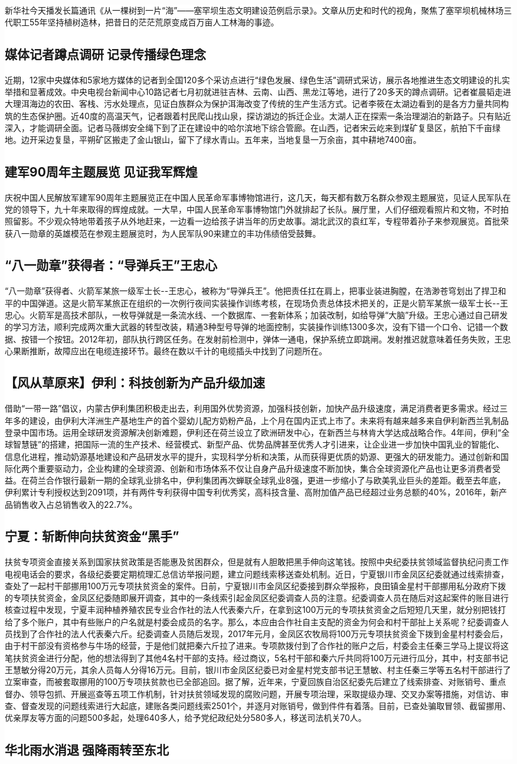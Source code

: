 
新华社今天播发长篇通讯《从一棵树到一片“海”——塞罕坝生态文明建设范例启示录》。文章从历史和时代的视角，聚焦了塞罕坝机械林场三代职工55年坚持植树造林，把昔日的茫茫荒原变成百万亩人工林海的事迹。


## 媒体记者蹲点调研 记录传播绿色理念


近期，12家中央媒体和5家地方媒体的记者到全国120多个采访点进行“绿色发展、绿色生活”调研式采访，展示各地推进生态文明建设的扎实举措和显著成效。中央电视台新闻中心10路记者七月初就进驻吉林、云南、山西、黑龙江等地，进行了20多天的蹲点调研。记者崔晨韬走进大理洱海边的农田、客栈、污水处理点，见证白族群众为保护洱海改变了传统的生产生活方式。记者李筱在太湖边看到的是各方力量共同构筑的生态保护圈。近40度的高温天气，记者跟着村民爬山找山泉，探访湖边的拆迁企业。太湖人正在探索一条治理湖泊的新路子。只有贴近深入，才能调研全面。记者马薇绑安全绳下到了正在建设中的哈尔滨地下综合管廊。在山西，记者宋云屹来到煤矿复垦区，航拍下千亩绿地。边开采边复垦，平朔矿区搬走了金山银山，留下了绿水青山。五年来，当地复垦一万余亩，其中耕地7400亩。


## 建军90周年主题展览 见证我军辉煌


庆祝中国人民解放军建军90周年主题展览正在中国人民革命军事博物馆进行，这几天，每天都有数万名群众参观主题展览，见证人民军队在党的领导下，九十年来取得的辉煌成就。一大早，中国人民革命军事博物馆门外就排起了长队。展厅里，人们仔细观看照片和文物，不时拍照留影。不少观众特地带着孩子从外地赶来，一边看一边给孩子讲当年的历史故事。湖北武汉的袁红军，专程带着孙子来参观展览。首批荣获八一勋章的英雄模范在参观主题展览时，为人民军队90来建立的丰功伟绩倍受鼓舞。


## “八一勋章”获得者：“导弹兵王”王忠心


“八一勋章”获得者、火箭军某旅一级军士长--王忠心，被称为“导弹兵王”。他把责任扛在肩上，把事业装进胸膛，在浩渺苍穹划出了捍卫和平的中国弹道。这是火箭军某旅正在组织的一次例行夜间实装操作训练考核，在现场负责总体技术把关的，正是火箭军某旅一级军士长--王忠心。火箭军是高技术部队，一枚导弹就是一条流水线、一个数据库、一套新体系；加装改制，如给导弹“大脑”升级。王忠心通过自己研发的学习方法，顺利完成两次重大武器的转型改装，精通3种型号导弹的地面控制，实装操作训练1300多次，没有下错一个口令、记错一个数据、按错一个按钮。2012年初，部队执行跨区任务。在发射前检测中，弹体一通电，保护系统立即跳闸。发射推迟就意味着任务失败，王忠心果断推断，故障应出在电缆连接环节。最终在数以千计的电缆插头中找到了问题所在。


## 【风从草原来】伊利：科技创新为产品升级加速


借助“一带一路”倡议，内蒙古伊利集团积极走出去，利用国外优势资源，加强科技创新，加快产品升级速度，满足消费者更多需求。经过三年多的建设，由伊利大洋洲生产基地生产的首个婴幼儿配方奶粉产品，上个月在国内正式上市了。未来将有越来越多来自伊利新西兰乳制品登录中国市场。运用全球研发资源解决创新难题，伊利还在荷兰设立了欧洲研发中心，在新西兰与林肯大学达成战略合作。4年间，伊利“全球智慧链”的搭建，把国际一流的生产技术、经营模式、新型产品、优势品牌甚至优秀人才引进来，让企业进一步加快中国乳业的智能化、信息化进程，推动奶源基地建设和产品研发水平的提升，实现科学分析和决策，从而获得更优质的奶源、更强大的研发能力。通过创新和国际化两个重要驱动力，企业构建的全球资源、创新和市场体系不仅让自身产品升级速度不断加快，集合全球资源化产品也让更多消费者受益。在荷兰合作银行最新一期的全球乳业排名中，伊利集团再次蝉联全球乳业8强，更进一步缩小了与欧美乳业巨头的差距。截至去年底，伊利累计专利授权达到2091项，并有两件专利获得中国专利优秀奖，高科技含量、高附加值产品已经超过业务总额的40%，2016年，新产品销售收入占总销售收入的22.7%。


## 宁夏：斩断伸向扶贫资金“黑手”


扶贫专项资金直接关系到国家扶贫政策是否能惠及贫困群众，但是就有人胆敢把黑手伸向这笔钱。按照中央纪委扶贫领域监督执纪问责工作电视电话会的要求，各级纪委要定期梳理汇总信访举报问题，建立问题线索移送查处机制。近日，宁夏银川市金凤区纪委就通过线索排查，查处了一起村干部挪用100万元专项扶贫资金的案件。日前，宁夏银川市金凤区纪委接到群众举报称，良田镇金星村干部挪用私分政府下拨的专项扶贫资金，金凤区纪委随即展开调查，其中的一条线索引起金凤区纪委调查人员的注意。纪委调查人员在随后对这起案件的账目进行核查过程中发现，宁夏丰润种植养殖农民专业合作社的法人代表秦六斤，在拿到这100万元的专项扶贫资金之后短短几天里，就分别把钱打给了多个账户，其中有些账户的户名就是村委会成员的名字。那么，本应由合作社自主支配的资金为何会和村干部扯上关系呢？纪委调查人员找到了合作社的法人代表秦六斤。纪委调查人员随后发现，2017年元月，金凤区农牧局将100万元专项扶贫资金下拨到金星村村委会后，由于村干部没有资格参与牛场的经营，于是他们就把秦六斤拉了进来。专项款拨付到了合作社的账户之后，村委会主任秦三学马上提议将这笔扶贫资金进行分配，他的想法得到了其他4名村干部的支持。经过商议，5名村干部和秦六斤共同将100万元进行瓜分，其中，村支部书记王慧敏分得20万元，其余人员每人分得16万元。目前，银川市金凤区纪委已对金星村党支部书记王慧敏、村主任秦三学等五名村干部进行了立案审查，而被套取挪用的100万专项扶贫款也已全部追回。据了解，近年来，宁夏回族自治区纪委先后建立了线索排查、对账销号、重点督办、领导包抓、开展巡查等五项工作机制，针对扶贫领域发现的腐败问题，开展专项治理，采取提级办理、交叉办案等措施，对信访、审查、督查发现的问题线索进行大起底，建账各类问题线索2501个，并逐月对账销号，做到件件有着落。目前，已查处骗取冒领、截留挪用、优亲厚友等方面的问题500多起，处理640多人，给予党纪政纪处分580多人，移送司法机关70人。


## 华北雨水消退 强降雨转至东北
